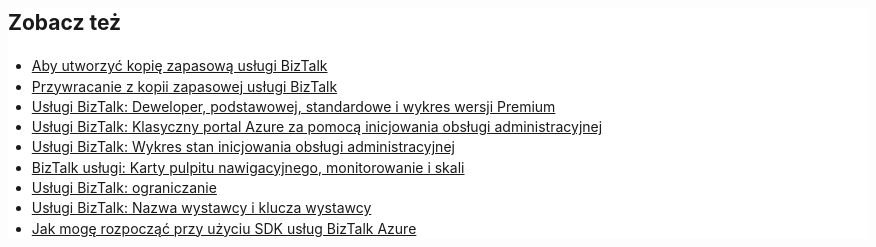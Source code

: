 ## <a name="see-also"></a>Zobacz też
- [Aby utworzyć kopię zapasową usługi BizTalk](http://go.microsoft.com/fwlink/p/?LinkID=325584)
- [Przywracanie z kopii zapasowej usługi BizTalk](http://go.microsoft.com/fwlink/p/?LinkID=325582)
- [Usługi BizTalk: Deweloper, podstawowej, standardowe i wykres wersji Premium](http://go.microsoft.com/fwlink/p/?LinkID=302279)
- [Usługi BizTalk: Klasyczny portal Azure za pomocą inicjowania obsługi administracyjnej](http://go.microsoft.com/fwlink/p/?LinkID=302280)
- [Usługi BizTalk: Wykres stan inicjowania obsługi administracyjnej](http://go.microsoft.com/fwlink/p/?LinkID=329870)
- [BizTalk usługi: Karty pulpitu nawigacyjnego, monitorowanie i skali](http://go.microsoft.com/fwlink/p/?LinkID=302281)
- [Usługi BizTalk: ograniczanie](http://go.microsoft.com/fwlink/p/?LinkID=302282)
- [Usługi BizTalk: Nazwa wystawcy i klucza wystawcy](http://go.microsoft.com/fwlink/p/?LinkID=303941)
- [Jak mogę rozpocząć przy użyciu SDK usług BizTalk Azure](http://go.microsoft.com/fwlink/p/?LinkID=302335)

[BackupStatus]: ./media/biztalk-backup-restore/status-last-backup.png
[Restore]: ./media/biztalk-backup-restore/restore-ui.png
[AutomaticBU]: ./media/biztalk-backup-restore/AutomaticBU.png
[RestoreBizTalkService]: ./media/biztalk-backup-restore/RestoreBizTalkServiceWindow.png
 
